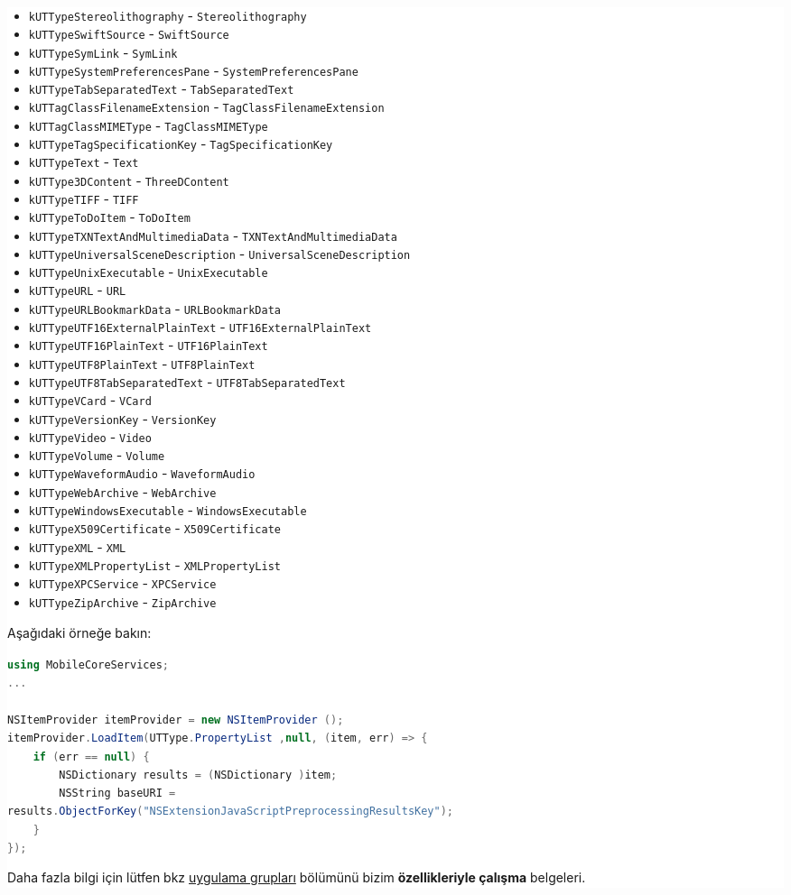 - `kUTTypeStereolithography` - `Stereolithography`
- `kUTTypeSwiftSource` - `SwiftSource`
- `kUTTypeSymLink` - `SymLink`
- `kUTTypeSystemPreferencesPane` - `SystemPreferencesPane`
- `kUTTypeTabSeparatedText` - `TabSeparatedText`
- `kUTTagClassFilenameExtension` - `TagClassFilenameExtension`
- `kUTTagClassMIMEType` - `TagClassMIMEType`
- `kUTTypeTagSpecificationKey` - `TagSpecificationKey`
- `kUTTypeText` - `Text`
- `kUTType3DContent` - `ThreeDContent`
- `kUTTypeTIFF` - `TIFF`
- `kUTTypeToDoItem` - `ToDoItem`
- `kUTTypeTXNTextAndMultimediaData` - `TXNTextAndMultimediaData`
- `kUTTypeUniversalSceneDescription` - `UniversalSceneDescription`
- `kUTTypeUnixExecutable` - `UnixExecutable`
- `kUTTypeURL` - `URL` 
- `kUTTypeURLBookmarkData` - `URLBookmarkData`
- `kUTTypeUTF16ExternalPlainText` - `UTF16ExternalPlainText`
- `kUTTypeUTF16PlainText` - `UTF16PlainText`
- `kUTTypeUTF8PlainText` - `UTF8PlainText`
- `kUTTypeUTF8TabSeparatedText` - `UTF8TabSeparatedText`
- `kUTTypeVCard` - `VCard`
- `kUTTypeVersionKey` - `VersionKey` 
- `kUTTypeVideo` - `Video` 
- `kUTTypeVolume` - `Volume` 
- `kUTTypeWaveformAudio` - `WaveformAudio`
- `kUTTypeWebArchive` - `WebArchive`
- `kUTTypeWindowsExecutable` - `WindowsExecutable`
- `kUTTypeX509Certificate` - `X509Certificate`
- `kUTTypeXML` - `XML`
- `kUTTypeXMLPropertyList` - `XMLPropertyList`
- `kUTTypeXPCService` - `XPCService`
- `kUTTypeZipArchive` - `ZipArchive`

Aşağıdaki örneğe bakın:

```csharp
using MobileCoreServices;
...

NSItemProvider itemProvider = new NSItemProvider ();
itemProvider.LoadItem(UTType.PropertyList ,null, (item, err) => {
    if (err == null) {
        NSDictionary results = (NSDictionary )item;
        NSString baseURI =
results.ObjectForKey("NSExtensionJavaScriptPreprocessingResultsKey");
    }
});
```

Daha fazla bilgi için lütfen bkz [uygulama grupları](~/ios/deploy-test/provisioning/capabilities/app-groups-capabilities.md) bölümünü bizim **özellikleriyle çalışma** belgeleri.
